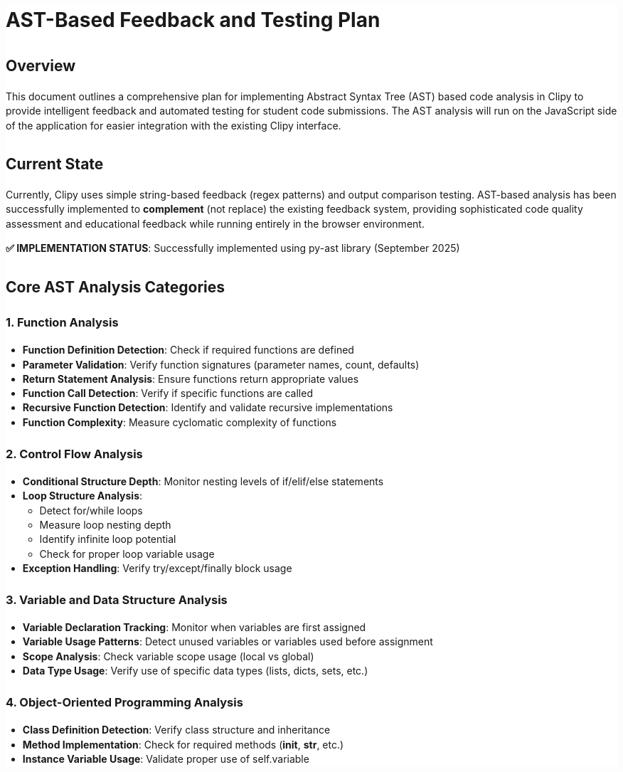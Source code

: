 # AST-Based Feedback and Testing Plan

## Overview

This document outlines a comprehensive plan for implementing Abstract Syntax Tree (AST) based code analysis in Clipy to provide intelligent feedback and automated testing for student code submissions. The AST analysis will run on the JavaScript side of the application for easier integration with the existing Clipy interface.

## Current State

Currently, Clipy uses simple string-based feedback (regex patterns) and output comparison testing. AST-based analysis has been successfully implemented to **complement** (not replace) the existing feedback system, providing sophisticated code quality assessment and educational feedback while running entirely in the browser environment.

**✅ IMPLEMENTATION STATUS**: Successfully implemented using py-ast library (September 2025)

## Core AST Analysis Categories

### 1. Function Analysis
- **Function Definition Detection**: Check if required functions are defined
- **Parameter Validation**: Verify function signatures (parameter names, count, defaults)
- **Return Statement Analysis**: Ensure functions return appropriate values
- **Function Call Detection**: Verify if specific functions are called
- **Recursive Function Detection**: Identify and validate recursive implementations
- **Function Complexity**: Measure cyclomatic complexity of functions

### 2. Control Flow Analysis
- **Conditional Structure Depth**: Monitor nesting levels of if/elif/else statements
- **Loop Structure Analysis**: 
  - Detect for/while loops
  - Measure loop nesting depth
  - Identify infinite loop potential
  - Check for proper loop variable usage
- **Exception Handling**: Verify try/except/finally block usage

### 3. Variable and Data Structure Analysis
- **Variable Declaration Tracking**: Monitor when variables are first assigned
- **Variable Usage Patterns**: Detect unused variables or variables used before assignment
- **Scope Analysis**: Check variable scope usage (local vs global)
- **Data Type Usage**: Verify use of specific data types (lists, dicts, sets, etc.)

### 4. Object-Oriented Programming Analysis
- **Class Definition Detection**: Verify class structure and inheritance
- **Method Implementation**: Check for required methods (__init__, __str__, etc.)
- **Instance Variable Usage**: Validate proper use of self.variable
